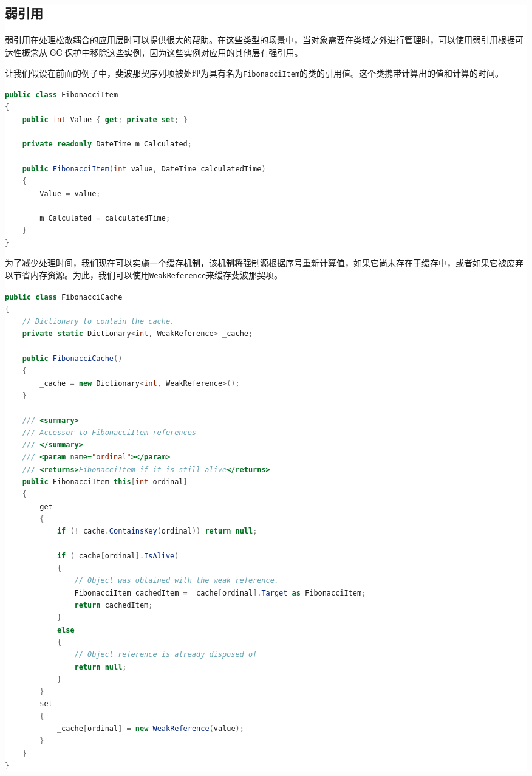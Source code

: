 ## 弱引用

弱引用在处理松散耦合的应用层时可以提供很大的帮助。在这些类型的场景中，当对象需要在类域之外进行管理时，可以使用弱引用根据可达性概念从 GC 保护中移除这些实例，因为这些实例对应用的其他层有强引用。

让我们假设在前面的例子中，斐波那契序列项被处理为具有名为`FibonacciItem`的类的引用值。这个类携带计算出的值和计算的时间。

```cs
public class FibonacciItem
{
    public int Value { get; private set; }

    private readonly DateTime m_Calculated;

    public FibonacciItem(int value, DateTime calculatedTime)
    {
        Value = value;

        m_Calculated = calculatedTime;
    }
}
```

为了减少处理时间，我们现在可以实施一个缓存机制，该机制将强制源根据序号重新计算值，如果它尚未存在于缓存中，或者如果它被废弃以节省内存资源。为此，我们可以使用`WeakReference`来缓存斐波那契项。

```cs
public class FibonacciCache
{
    // Dictionary to contain the cache. 
    private static Dictionary<int, WeakReference> _cache;

    public FibonacciCache()
    {
        _cache = new Dictionary<int, WeakReference>();
    }

    /// <summary>
    /// Accessor to FibonacciItem references
    /// </summary>
    /// <param name="ordinal"></param>
    /// <returns>FibonacciItem if it is still alive</returns>
    public FibonacciItem this[int ordinal]
    {
        get
        {
            if (!_cache.ContainsKey(ordinal)) return null;

            if (_cache[ordinal].IsAlive)
            {
                // Object was obtained with the weak reference.
                FibonacciItem cachedItem = _cache[ordinal].Target as FibonacciItem;
                return cachedItem;
            }
            else
            {
                // Object reference is already disposed of   
                return null;
            }
        }
        set
        {
            _cache[ordinal] = new WeakReference(value);
        }
    }
} 
```